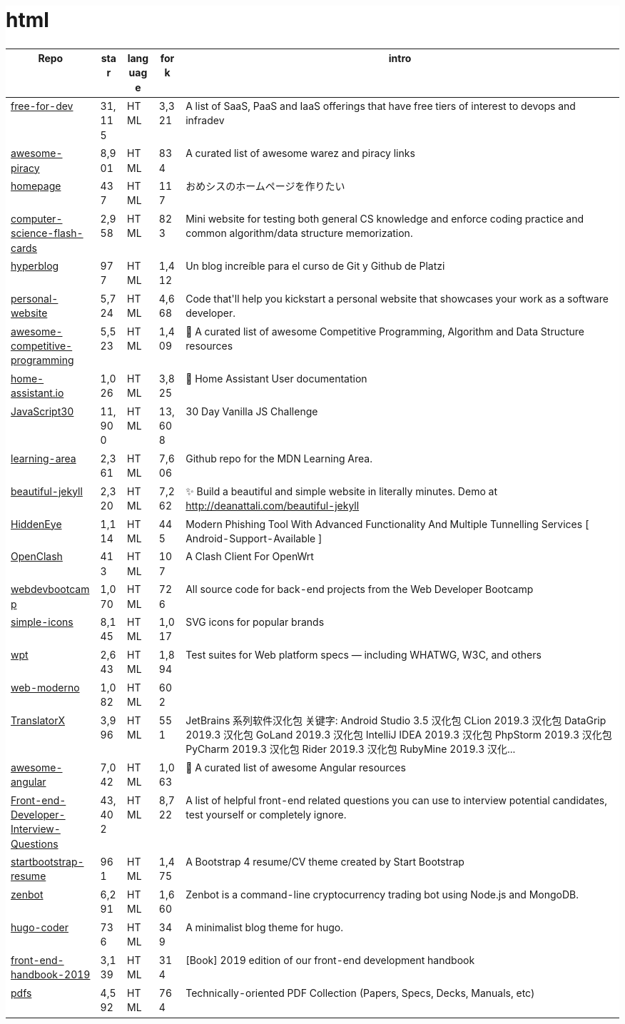 
# html

Repo|star|language|fork|intro
-|-|-|-|-
[free-for-dev](https://github.com/ripienaar/free-for-dev)|31,115|HTML|3,321|A list of SaaS, PaaS and IaaS offerings that have free tiers of interest to devops and infradev
[awesome-piracy](https://github.com/Igglybuff/awesome-piracy)|8,901|HTML|834|A curated list of awesome warez and piracy links
[homepage](https://github.com/omegasisters/homepage)|437|HTML|117|おめシスのホームページを作りたい
[computer-science-flash-cards](https://github.com/jwasham/computer-science-flash-cards)|2,958|HTML|823|Mini website for testing both general CS knowledge and enforce coding practice and common algorithm/data structure memorization.
[hyperblog](https://github.com/freddier/hyperblog)|977|HTML|1,412|Un blog increíble para el curso de Git y Github de Platzi
[personal-website](https://github.com/github/personal-website)|5,724|HTML|4,668|Code that'll help you kickstart a personal website that showcases your work as a software developer.
[awesome-competitive-programming](https://github.com/lnishan/awesome-competitive-programming)|5,523|HTML|1,409|💎 A curated list of awesome Competitive Programming, Algorithm and Data Structure resources
[home-assistant.io](https://github.com/home-assistant/home-assistant.io)|1,026|HTML|3,825|📘 Home Assistant User documentation
[JavaScript30](https://github.com/wesbos/JavaScript30)|11,900|HTML|13,608|30 Day Vanilla JS Challenge
[learning-area](https://github.com/mdn/learning-area)|2,361|HTML|7,606|Github repo for the MDN Learning Area.
[beautiful-jekyll](https://github.com/daattali/beautiful-jekyll)|2,320|HTML|7,262|✨ Build a beautiful and simple website in literally minutes. Demo at http://deanattali.com/beautiful-jekyll
[HiddenEye](https://github.com/DarkSecDevelopers/HiddenEye)|1,114|HTML|445|Modern Phishing Tool With Advanced Functionality And Multiple Tunnelling Services [ Android-Support-Available ]
[OpenClash](https://github.com/vernesong/OpenClash)|413|HTML|107|A Clash Client For OpenWrt
[webdevbootcamp](https://github.com/nax3t/webdevbootcamp)|1,070|HTML|726|All source code for back-end projects from the Web Developer Bootcamp
[simple-icons](https://github.com/simple-icons/simple-icons)|8,145|HTML|1,017|SVG icons for popular brands
[wpt](https://github.com/web-platform-tests/wpt)|2,643|HTML|1,894|Test suites for Web platform specs — including WHATWG, W3C, and others
[web-moderno](https://github.com/cod3rcursos/web-moderno)|1,082|HTML|602|
[TranslatorX](https://github.com/pingfangx/TranslatorX)|3,996|HTML|551|JetBrains 系列软件汉化包 关键字: Android Studio 3.5 汉化包 CLion 2019.3 汉化包 DataGrip 2019.3 汉化包 GoLand 2019.3 汉化包 IntelliJ IDEA 2019.3 汉化包 PhpStorm 2019.3 汉化包 PyCharm 2019.3 汉化包 Rider 2019.3 汉化包 RubyMine 2019.3 汉化...
[awesome-angular](https://github.com/PatrickJS/awesome-angular)|7,042|HTML|1,063|📄 A curated list of awesome Angular resources
[Front-end-Developer-Interview-Questions](https://github.com/h5bp/Front-end-Developer-Interview-Questions)|43,402|HTML|8,722|A list of helpful front-end related questions you can use to interview potential candidates, test yourself or completely ignore.
[startbootstrap-resume](https://github.com/BlackrockDigital/startbootstrap-resume)|961|HTML|1,475|A Bootstrap 4 resume/CV theme created by Start Bootstrap
[zenbot](https://github.com/DeviaVir/zenbot)|6,291|HTML|1,660|Zenbot is a command-line cryptocurrency trading bot using Node.js and MongoDB.
[hugo-coder](https://github.com/luizdepra/hugo-coder)|736|HTML|349|A minimalist blog theme for hugo.
[front-end-handbook-2019](https://github.com/FrontendMasters/front-end-handbook-2019)|3,139|HTML|314|[Book] 2019 edition of our front-end development handbook
[pdfs](https://github.com/tpn/pdfs)|4,592|HTML|764|Technically-oriented PDF Collection (Papers, Specs, Decks, Manuals, etc)
